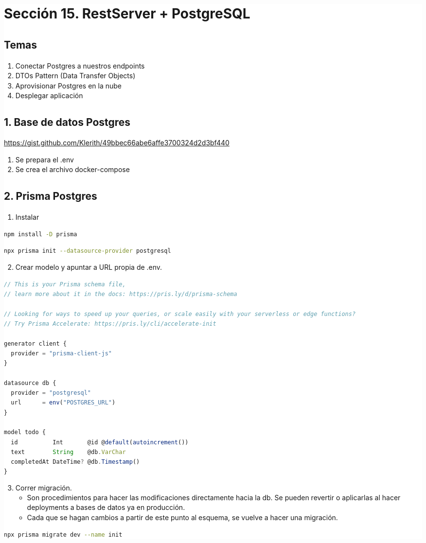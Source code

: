 # Sección 15. RestServer + PostgreSQL
## Temas
1. Conectar Postgres a nuestros endpoints
2. DTOs Pattern (Data Transfer Objects)
3. Aprovisionar Postgres en la nube
4. Desplegar aplicación

## 1. Base de datos Postgres
https://gist.github.com/Klerith/49bbec66abe6affe3700324d2d3bf440
1. Se prepara el .env
2. Se crea el archivo docker-compose

## 2. Prisma Postgres
1. Instalar
``` bash
npm install -D prisma
```

``` bash
npx prisma init --datasource-provider postgresql
```

2. Crear modelo y apuntar a URL propia de .env.

``` ts
// This is your Prisma schema file,
// learn more about it in the docs: https://pris.ly/d/prisma-schema

// Looking for ways to speed up your queries, or scale easily with your serverless or edge functions?
// Try Prisma Accelerate: https://pris.ly/cli/accelerate-init

generator client {
  provider = "prisma-client-js"
}

datasource db {
  provider = "postgresql"
  url      = env("POSTGRES_URL")
}

model todo {
  id          Int       @id @default(autoincrement())
  text        String    @db.VarChar
  completedAt DateTime? @db.Timestamp()
}

```

3. Correr migración.
    - Son procedimientos para hacer las modificaciones directamente hacia la db. Se pueden revertir o aplicarlas al hacer deployments a bases de datos ya en producción. 
    - Cada que se hagan cambios a partir de este punto al esquema, se vuelve a hacer una migración.
``` bash
npx prisma migrate dev --name init
```
